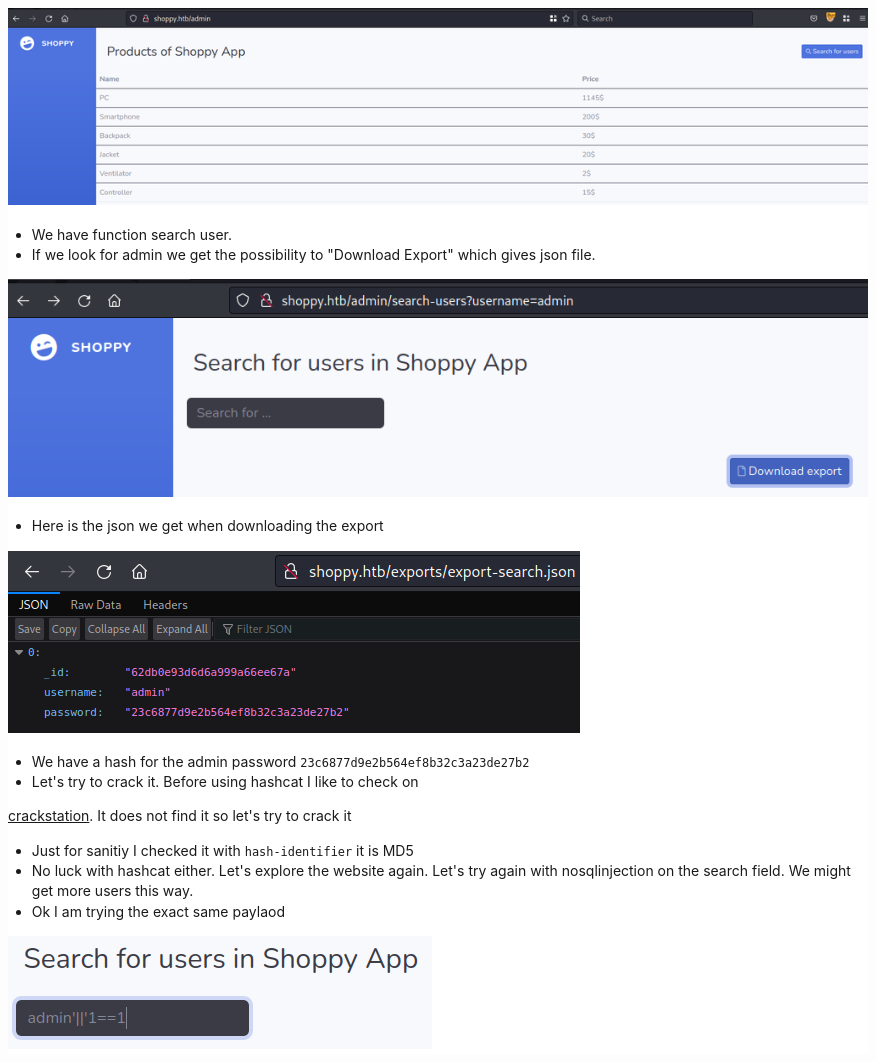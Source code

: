 ![admin](../.res/2022-12-29-08-30-19.png)

- We have function search user.
- If we look for admin we get the possibility to "Download Export" which gives json file.  

![search](../.res/2022-12-29-08-47-27.png)  

- Here is the json we get when downloading the export  

![export](../.res/2022-12-29-08-49-35.png)

- We have a hash for the admin password `23c6877d9e2b564ef8b32c3a23de27b2`
- Let's try to crack it. Before using hashcat I like to check on  

[crackstation](https://crackstation.net/). It does not find it so let's try to crack it

- Just for sanitiy I checked it with `hash-identifier` it is MD5
- No luck with hashcat either. Let's explore the website again. Let's try again with nosqlinjection on the search field. We might get more users this way.
- Ok I am trying the exact same paylaod  

![payload](../.res/2022-12-29-09-12-54.png)  
